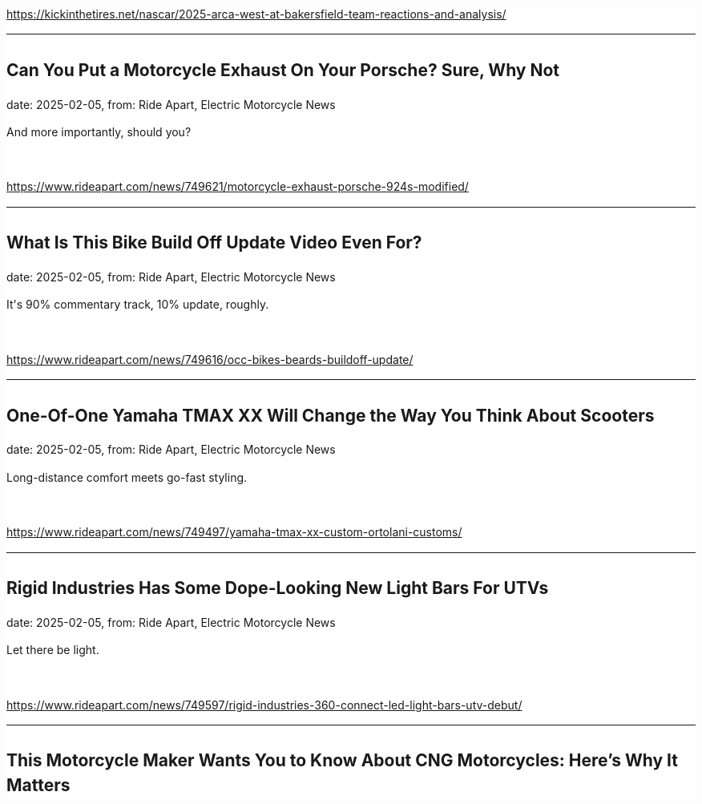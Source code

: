<https://kickinthetires.net/nascar/2025-arca-west-at-bakersfield-team-reactions-and-analysis/>

---

## Can You Put a Motorcycle Exhaust On Your Porsche? Sure, Why Not

date: 2025-02-05, from: Ride Apart, Electric Motorcycle News

And more importantly, should you? 

<br> 

<https://www.rideapart.com/news/749621/motorcycle-exhaust-porsche-924s-modified/>

---

## What Is This Bike Build Off Update Video Even For?

date: 2025-02-05, from: Ride Apart, Electric Motorcycle News

It's 90% commentary track, 10% update, roughly. 

<br> 

<https://www.rideapart.com/news/749616/occ-bikes-beards-buildoff-update/>

---

## One-Of-One Yamaha TMAX XX Will Change the Way You Think About Scooters

date: 2025-02-05, from: Ride Apart, Electric Motorcycle News

Long-distance comfort meets go-fast styling. 
 

<br> 

<https://www.rideapart.com/news/749497/yamaha-tmax-xx-custom-ortolani-customs/>

---

## Rigid Industries Has Some Dope-Looking New Light Bars For UTVs

date: 2025-02-05, from: Ride Apart, Electric Motorcycle News

Let there be light. 

<br> 

<https://www.rideapart.com/news/749597/rigid-industries-360-connect-led-light-bars-utv-debut/>

---

## This Motorcycle Maker Wants You to Know About CNG Motorcycles: Here’s Why It Matters
